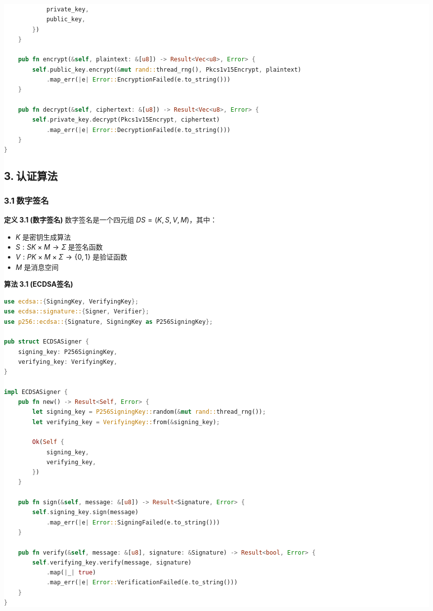 ```rust
            private_key,
            public_key,
        })
    }
    
    pub fn encrypt(&self, plaintext: &[u8]) -> Result<Vec<u8>, Error> {
        self.public_key.encrypt(&mut rand::thread_rng(), Pkcs1v15Encrypt, plaintext)
            .map_err(|e| Error::EncryptionFailed(e.to_string()))
    }
    
    pub fn decrypt(&self, ciphertext: &[u8]) -> Result<Vec<u8>, Error> {
        self.private_key.decrypt(Pkcs1v15Encrypt, ciphertext)
            .map_err(|e| Error::DecryptionFailed(e.to_string()))
    }
}
```

## 3. 认证算法

### 3.1 数字签名

**定义 3.1 (数字签名)**
数字签名是一个四元组 $DS = (K, S, V, M)$，其中：

- $K$ 是密钥生成算法
- $S: SK \times M \rightarrow \Sigma$ 是签名函数
- $V: PK \times M \times \Sigma \rightarrow \{0,1\}$ 是验证函数
- $M$ 是消息空间

**算法 3.1 (ECDSA签名)**

```rust
use ecdsa::{SigningKey, VerifyingKey};
use ecdsa::signature::{Signer, Verifier};
use p256::ecdsa::{Signature, SigningKey as P256SigningKey};

pub struct ECDSASigner {
    signing_key: P256SigningKey,
    verifying_key: VerifyingKey,
}

impl ECDSASigner {
    pub fn new() -> Result<Self, Error> {
        let signing_key = P256SigningKey::random(&mut rand::thread_rng());
        let verifying_key = VerifyingKey::from(&signing_key);
        
        Ok(Self {
            signing_key,
            verifying_key,
        })
    }
    
    pub fn sign(&self, message: &[u8]) -> Result<Signature, Error> {
        self.signing_key.sign(message)
            .map_err(|e| Error::SigningFailed(e.to_string()))
    }
    
    pub fn verify(&self, message: &[u8], signature: &Signature) -> Result<bool, Error> {
        self.verifying_key.verify(message, signature)
            .map(|_| true)
            .map_err(|e| Error::VerificationFailed(e.to_string()))
    }
}
```
